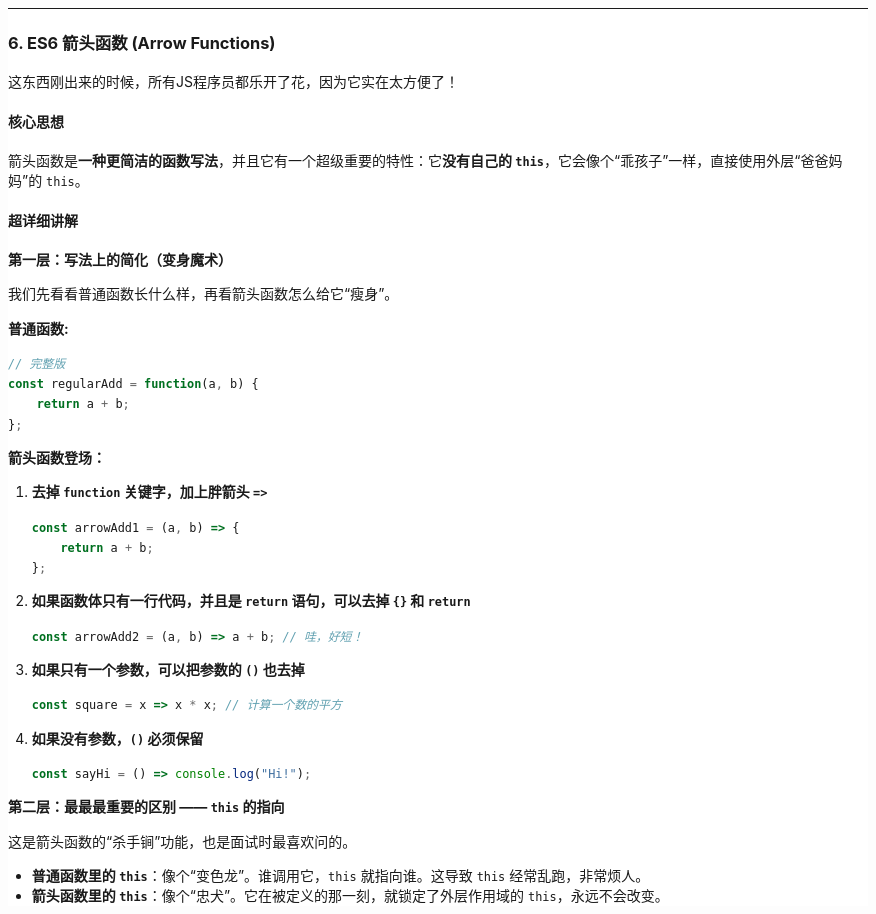 

---

### 6. ES6 箭头函数 (Arrow Functions)

这东西刚出来的时候，所有JS程序员都乐开了花，因为它实在太方便了！

#### 核心思想

箭头函数是**一种更简洁的函数写法**，并且它有一个超级重要的特性：它**没有自己的 `this`**，它会像个“乖孩子”一样，直接使用外层“爸爸妈妈”的 `this`。

#### 超详细讲解

**第一层：写法上的简化（变身魔术）**

我们先看看普通函数长什么样，再看箭头函数怎么给它“瘦身”。

**普通函数:**

```javascript
// 完整版
const regularAdd = function(a, b) {
    return a + b;
};
```

**箭头函数登场：**

1. **去掉 `function` 关键字，加上胖箭头 `=>`**
   
   ```javascript
   const arrowAdd1 = (a, b) => {
       return a + b;
   };
   ```

2. **如果函数体只有一行代码，并且是 `return` 语句，可以去掉 `{}` 和 `return`**
   
   ```javascript
   const arrowAdd2 = (a, b) => a + b; // 哇，好短！
   ```

3. **如果只有一个参数，可以把参数的 `()` 也去掉**
   
   ```javascript
   const square = x => x * x; // 计算一个数的平方
   ```

4. **如果没有参数，`()` 必须保留**
   
   ```javascript
   const sayHi = () => console.log("Hi!");
   ```

**第二层：最最最重要的区别 —— `this` 的指向**

这是箭头函数的“杀手锏”功能，也是面试时最喜欢问的。

* **普通函数里的 `this`**：像个“变色龙”。谁调用它，`this` 就指向谁。这导致 `this` 经常乱跑，非常烦人。
* **箭头函数里的 `this`**：像个“忠犬”。它在被定义的那一刻，就锁定了外层作用域的 `this`，永远不会改变。
